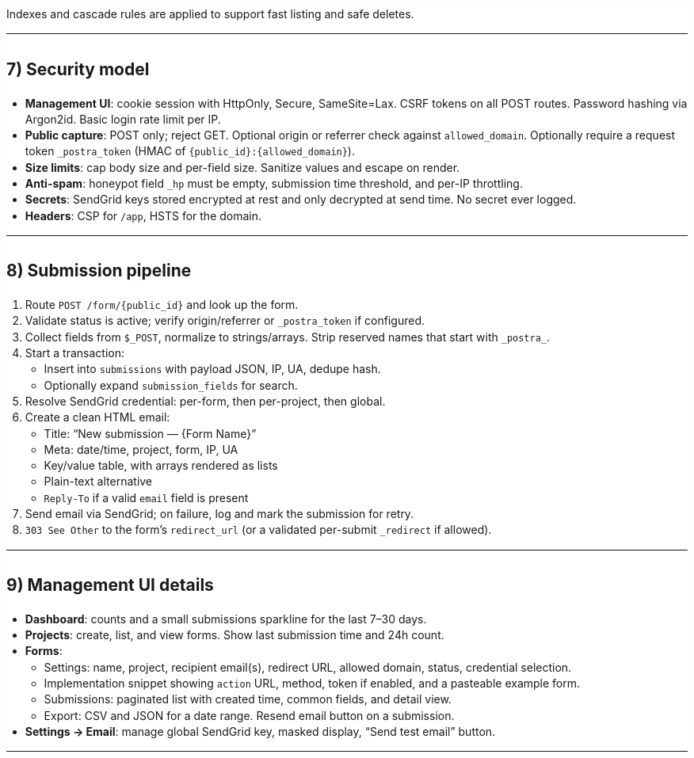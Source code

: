 Indexes and cascade rules are applied to support fast listing and safe deletes.

---

## 7) Security model

- **Management UI**: cookie session with HttpOnly, Secure, SameSite=Lax. CSRF tokens on all POST routes. Password hashing via Argon2id. Basic login rate limit per IP.
- **Public capture**: POST only; reject GET. Optional origin or referrer check against `allowed_domain`. Optionally require a request token `_postra_token` (HMAC of `{public_id}:{allowed_domain}`).
- **Size limits**: cap body size and per-field size. Sanitize values and escape on render.
- **Anti-spam**: honeypot field `_hp` must be empty, submission time threshold, and per-IP throttling.
- **Secrets**: SendGrid keys stored encrypted at rest and only decrypted at send time. No secret ever logged.
- **Headers**: CSP for `/app`, HSTS for the domain.

---

## 8) Submission pipeline

1. Route `POST /form/{public_id}` and look up the form.
2. Validate status is active; verify origin/referrer or `_postra_token` if configured.
3. Collect fields from `$_POST`, normalize to strings/arrays. Strip reserved names that start with `_postra_`.
4. Start a transaction:
   - Insert into `submissions` with payload JSON, IP, UA, dedupe hash.
   - Optionally expand `submission_fields` for search.
5. Resolve SendGrid credential: per-form, then per-project, then global.
6. Create a clean HTML email:
   - Title: “New submission — {Form Name}”
   - Meta: date/time, project, form, IP, UA
   - Key/value table, with arrays rendered as lists
   - Plain-text alternative
   - `Reply-To` if a valid `email` field is present
7. Send email via SendGrid; on failure, log and mark the submission for retry.
8. `303 See Other` to the form’s `redirect_url` (or a validated per-submit `_redirect` if allowed).

---

## 9) Management UI details

- **Dashboard**: counts and a small submissions sparkline for the last 7–30 days.
- **Projects**: create, list, and view forms. Show last submission time and 24h count.
- **Forms**:
  - Settings: name, project, recipient email(s), redirect URL, allowed domain, status, credential selection.
  - Implementation snippet showing `action` URL, method, token if enabled, and a pasteable example form.
  - Submissions: paginated list with created time, common fields, and detail view.
  - Export: CSV and JSON for a date range. Resend email button on a submission.
- **Settings → Email**: manage global SendGrid key, masked display, “Send test email” button.

---